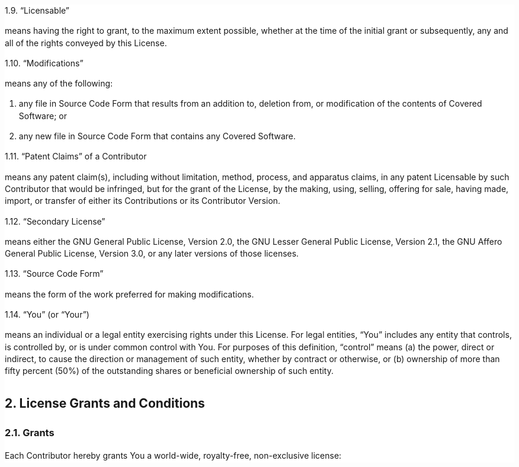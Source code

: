 1.9. “Licensable”

    

means having the right to grant, to the maximum extent possible, whether at
the time of the initial grant or subsequently, any and all of the rights
conveyed by this License.

1.10. “Modifications”

    

means any of the following:

  1. any file in Source Code Form that results from an addition to, deletion from, or modification of the contents of Covered Software; or

  2. any new file in Source Code Form that contains any Covered Software.

1.11. “Patent Claims” of a Contributor

    

means any patent claim(s), including without limitation, method, process, and
apparatus claims, in any patent Licensable by such Contributor that would be
infringed, but for the grant of the License, by the making, using, selling,
offering for sale, having made, import, or transfer of either its
Contributions or its Contributor Version.

1.12. “Secondary License”

    

means either the GNU General Public License, Version 2.0, the GNU Lesser
General Public License, Version 2.1, the GNU Affero General Public License,
Version 3.0, or any later versions of those licenses.

1.13. “Source Code Form”

    

means the form of the work preferred for making modifications.

1.14. “You” (or “Your”)

    

means an individual or a legal entity exercising rights under this License.
For legal entities, “You” includes any entity that controls, is controlled by,
or is under common control with You. For purposes of this definition,
“control” means (a) the power, direct or indirect, to cause the direction or
management of such entity, whether by contract or otherwise, or (b) ownership
of more than fifty percent (50%) of the outstanding shares or beneficial
ownership of such entity.

## 2. License Grants and Conditions

### 2.1. Grants

Each Contributor hereby grants You a world-wide, royalty-free, non-exclusive
license:
